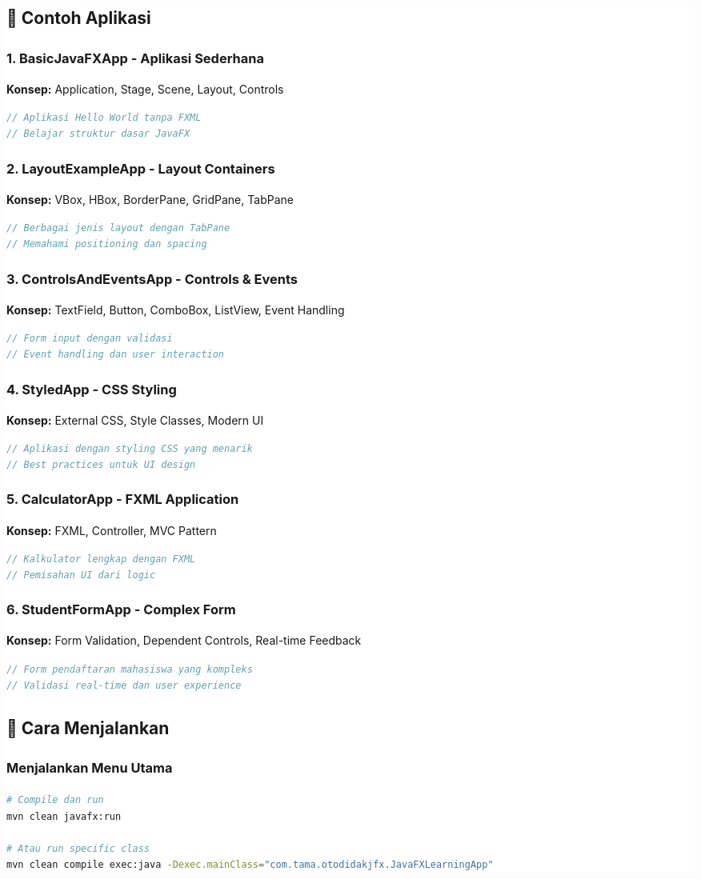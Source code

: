 ## 🎯 Contoh Aplikasi

### 1. **BasicJavaFXApp** - Aplikasi Sederhana
**Konsep:** Application, Stage, Scene, Layout, Controls
```java
// Aplikasi Hello World tanpa FXML
// Belajar struktur dasar JavaFX
```

### 2. **LayoutExampleApp** - Layout Containers
**Konsep:** VBox, HBox, BorderPane, GridPane, TabPane
```java
// Berbagai jenis layout dengan TabPane
// Memahami positioning dan spacing
```

### 3. **ControlsAndEventsApp** - Controls & Events
**Konsep:** TextField, Button, ComboBox, ListView, Event Handling
```java
// Form input dengan validasi
// Event handling dan user interaction
```

### 4. **StyledApp** - CSS Styling
**Konsep:** External CSS, Style Classes, Modern UI
```java
// Aplikasi dengan styling CSS yang menarik
// Best practices untuk UI design
```

### 5. **CalculatorApp** - FXML Application
**Konsep:** FXML, Controller, MVC Pattern
```java
// Kalkulator lengkap dengan FXML
// Pemisahan UI dari logic
```

### 6. **StudentFormApp** - Complex Form
**Konsep:** Form Validation, Dependent Controls, Real-time Feedback
```java
// Form pendaftaran mahasiswa yang kompleks
// Validasi real-time dan user experience
```

## 🚀 Cara Menjalankan

### Menjalankan Menu Utama
```bash
# Compile dan run
mvn clean javafx:run

# Atau run specific class
mvn clean compile exec:java -Dexec.mainClass="com.tama.otodidakjfx.JavaFXLearningApp"
```
